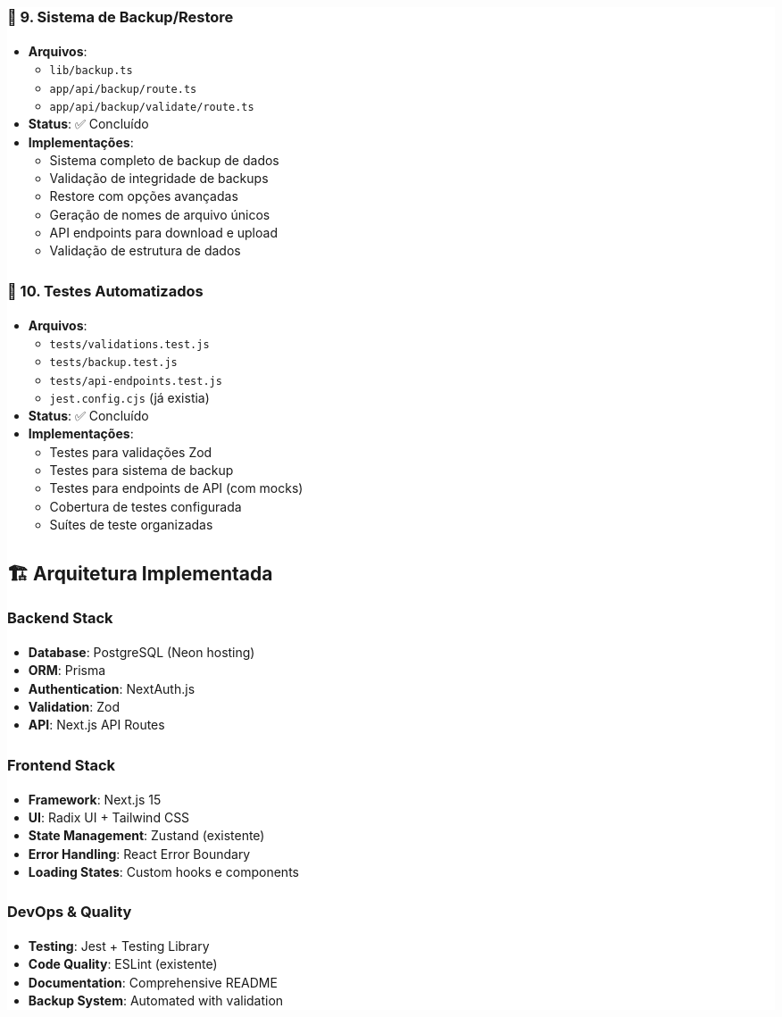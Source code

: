 ### 💾 9. Sistema de Backup/Restore
- **Arquivos**:
  - `lib/backup.ts`
  - `app/api/backup/route.ts`
  - `app/api/backup/validate/route.ts`
- **Status**: ✅ Concluído
- **Implementações**:
  - Sistema completo de backup de dados
  - Validação de integridade de backups
  - Restore com opções avançadas
  - Geração de nomes de arquivo únicos
  - API endpoints para download e upload
  - Validação de estrutura de dados

### 🧪 10. Testes Automatizados
- **Arquivos**:
  - `tests/validations.test.js`
  - `tests/backup.test.js`
  - `tests/api-endpoints.test.js`
  - `jest.config.cjs` (já existia)
- **Status**: ✅ Concluído
- **Implementações**:
  - Testes para validações Zod
  - Testes para sistema de backup
  - Testes para endpoints de API (com mocks)
  - Cobertura de testes configurada
  - Suítes de teste organizadas

## 🏗️ Arquitetura Implementada

### Backend Stack
- **Database**: PostgreSQL (Neon hosting)
- **ORM**: Prisma
- **Authentication**: NextAuth.js
- **Validation**: Zod
- **API**: Next.js API Routes

### Frontend Stack
- **Framework**: Next.js 15
- **UI**: Radix UI + Tailwind CSS
- **State Management**: Zustand (existente)
- **Error Handling**: React Error Boundary
- **Loading States**: Custom hooks e components

### DevOps & Quality
- **Testing**: Jest + Testing Library
- **Code Quality**: ESLint (existente)
- **Documentation**: Comprehensive README
- **Backup System**: Automated with validation
